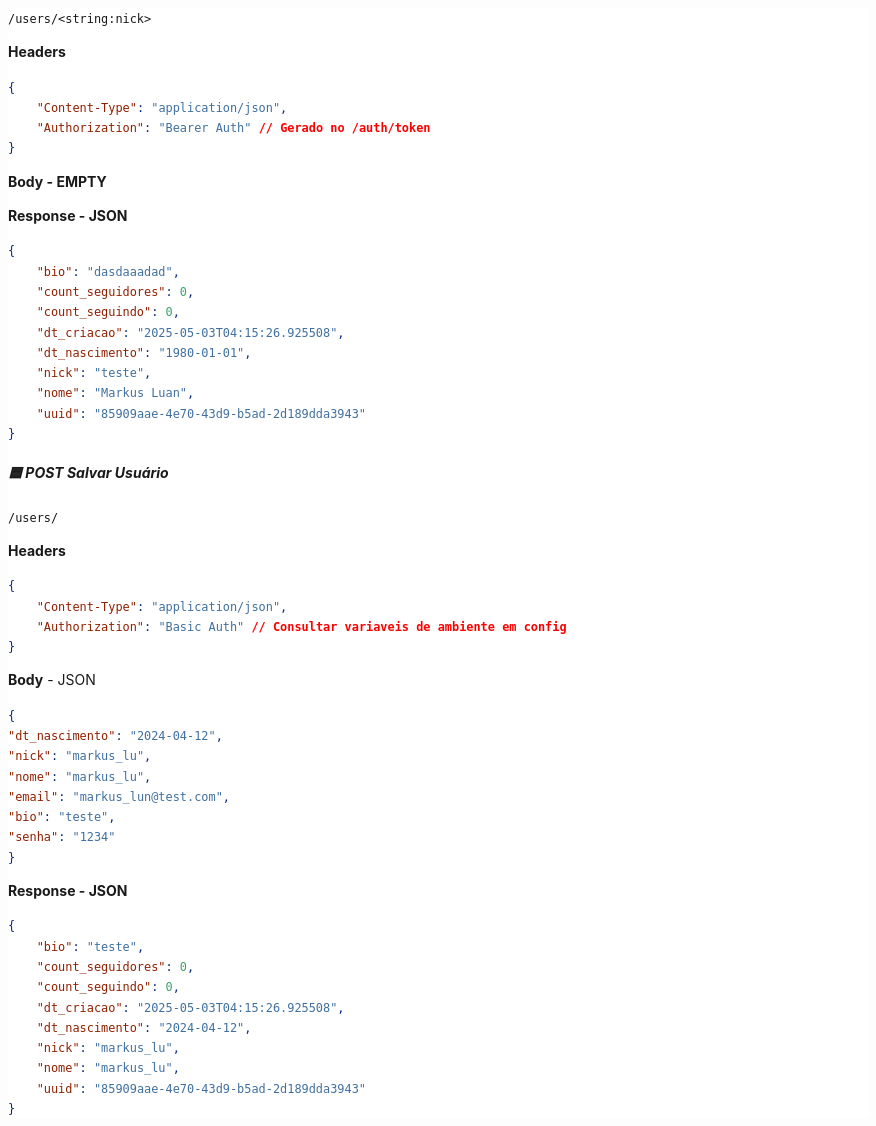 `/users/<string:nick>`

**Headers**
```json
{
    "Content-Type": "application/json",
    "Authorization": "Bearer Auth" // Gerado no /auth/token
}
```

**Body - EMPTY**

**Response - JSON**
```json
{
    "bio": "dasdaaadad",
    "count_seguidores": 0,
    "count_seguindo": 0,
    "dt_criacao": "2025-05-03T04:15:26.925508",
    "dt_nascimento": "1980-01-01",
    "nick": "teste",
    "nome": "Markus Luan",
    "uuid": "85909aae-4e70-43d9-b5ad-2d189dda3943"
}
```


##### 🟦 **POST** Salvar Usuário

`/users/`

**Headers**
```json
{
    "Content-Type": "application/json",
    "Authorization": "Basic Auth" // Consultar variaveis de ambiente em config
}
```

**Body** - JSON
```json
{
"dt_nascimento": "2024-04-12",
"nick": "markus_lu",
"nome": "markus_lu",
"email": "markus_lun@test.com",
"bio": "teste",
"senha": "1234"
}
```

**Response - JSON**
```json
{
    "bio": "teste",
    "count_seguidores": 0,
    "count_seguindo": 0,
    "dt_criacao": "2025-05-03T04:15:26.925508",
    "dt_nascimento": "2024-04-12",
    "nick": "markus_lu",
    "nome": "markus_lu",
    "uuid": "85909aae-4e70-43d9-b5ad-2d189dda3943"
}
```
